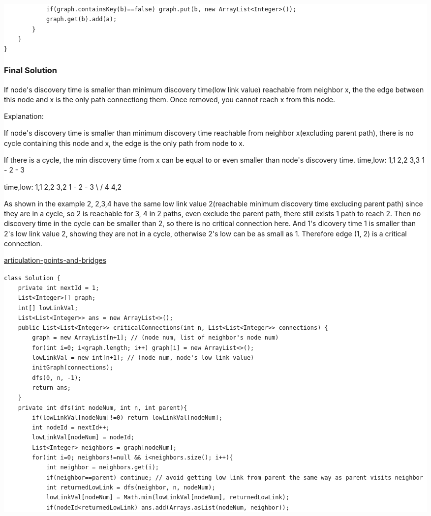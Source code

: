 ```
            if(graph.containsKey(b)==false) graph.put(b, new ArrayList<Integer>());
            graph.get(b).add(a);
        }
    }
}
```

### Final Solution

If node's discovery time is smaller than minimum discovery time(low link value) reachable from neighbor x, the the edge between this node and x is the only path connectiong them. Once removed, you cannot reach x from this node.

Explanation:

If node's discovery time is smaller than minimum discovery time reachable from neighbor x(excluding parent path), there is no cycle containing this node and x, the edge is the only path from node to x.

If there is a cycle, the min discovery time from x can be equal to or even smaller than node's discovery time.
time,low:   1,1   2,2   3,3
            1  -  2  -  3

time,low:   1,1   2,2   3,2
            1  -  2  -  3
                   \   /
                     4
                    4,2

As shown in the example 2, 2,3,4 have the same low link value 2(reachable minimum discovery time excluding parent path) since they are in a cycle, so 2 is reachable for 3, 4 in 2 paths, even exclude the parent path, there still exists 1 path to reach 2. Then no discovery time in the cycle can be smaller than 2, so there is no critical connection here. And 1's dicovery time 1 is smaller than 2's low link value 2, showing they are not in a cycle, otherwise 2's low can be as small as 1. Therefore edge (1, 2) is a critical connection.

[articulation-points-and-bridges](https://www.hackerearth.com/zh/practice/algorithms/graphs/articulation-points-and-bridges/tutorial/)

```
class Solution {
    private int nextId = 1;
    List<Integer>[] graph;
    int[] lowLinkVal;
    List<List<Integer>> ans = new ArrayList<>();
    public List<List<Integer>> criticalConnections(int n, List<List<Integer>> connections) {
        graph = new ArrayList[n+1]; // (node num, list of neighbor's node num)
        for(int i=0; i<graph.length; i++) graph[i] = new ArrayList<>();
        lowLinkVal = new int[n+1]; // (node num, node's low link value)
        initGraph(connections);
        dfs(0, n, -1);
        return ans;
    }
    private int dfs(int nodeNum, int n, int parent){
        if(lowLinkVal[nodeNum]!=0) return lowLinkVal[nodeNum];
        int nodeId = nextId++;
        lowLinkVal[nodeNum] = nodeId;
        List<Integer> neighbors = graph[nodeNum];
        for(int i=0; neighbors!=null && i<neighbors.size(); i++){
            int neighbor = neighbors.get(i);
            if(neighbor==parent) continue; // avoid getting low link from parent the same way as parent visits neighbor
            int returnedLowLink = dfs(neighbor, n, nodeNum);
            lowLinkVal[nodeNum] = Math.min(lowLinkVal[nodeNum], returnedLowLink);
            if(nodeId<returnedLowLink) ans.add(Arrays.asList(nodeNum, neighbor));
```